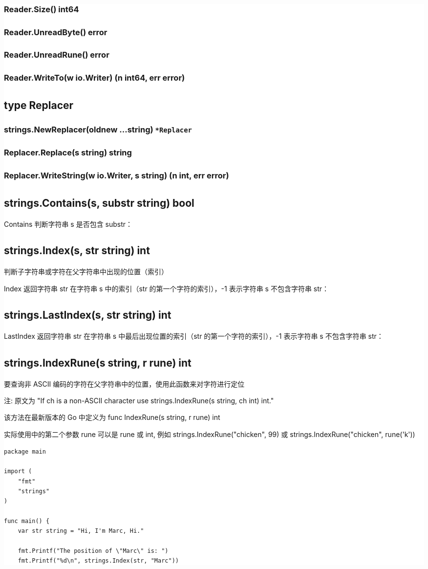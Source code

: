 ### Reader.Size() int64
### Reader.UnreadByte() error
### Reader.UnreadRune() error
### Reader.WriteTo(w io.Writer) (n int64, err error)

## type Replacer

### strings.NewReplacer(oldnew ...string) `*Replacer`
### Replacer.Replace(s string) string
### Replacer.WriteString(w io.Writer, s string) (n int, err error)

## strings.Contains(s, substr string) bool

Contains 判断字符串 s 是否包含 substr：

## strings.Index(s, str string) int

判断子字符串或字符在父字符串中出现的位置（索引）

Index 返回字符串 str 在字符串 s 中的索引（str 的第一个字符的索引），-1 表示字符串 s 不包含字符串 str：

## strings.LastIndex(s, str string) int

LastIndex 返回字符串 str 在字符串 s 中最后出现位置的索引（str 的第一个字符的索引），-1 表示字符串 s 不包含字符串 str：


## strings.IndexRune(s string, r rune) int

要查询非 ASCII 编码的字符在父字符串中的位置，使用此函数来对字符进行定位

注: 原文为 "If ch is a non-ASCII character use strings.IndexRune(s string, ch int) int."

该方法在最新版本的 Go 中定义为 func IndexRune(s string, r rune) int

实际使用中的第二个参数 rune 可以是 rune 或 int, 例如 strings.IndexRune("chicken", 99) 或 strings.IndexRune("chicken", rune('k'))

    package main

    import (
        "fmt"
        "strings"
    )

    func main() {
        var str string = "Hi, I'm Marc, Hi."

        fmt.Printf("The position of \"Marc\" is: ")
        fmt.Printf("%d\n", strings.Index(str, "Marc"))
